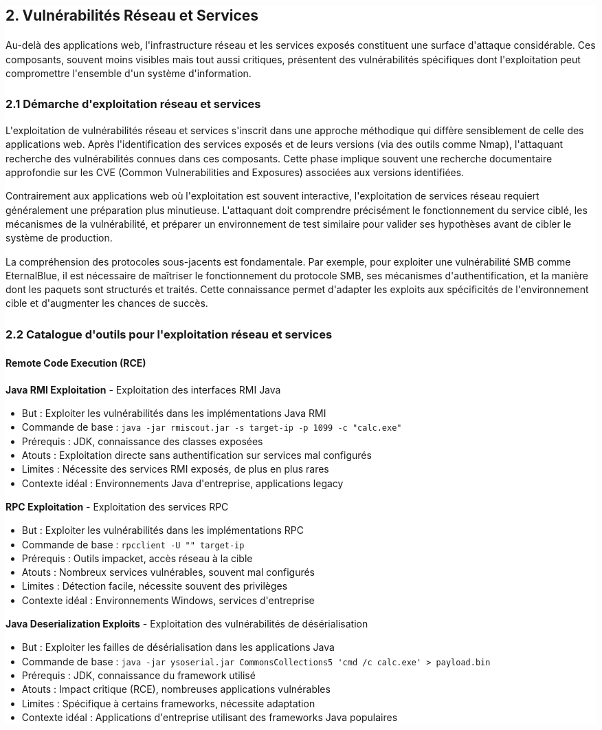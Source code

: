 ## 2. Vulnérabilités Réseau et Services

Au-delà des applications web, l'infrastructure réseau et les services exposés constituent une surface d'attaque considérable. Ces composants, souvent moins visibles mais tout aussi critiques, présentent des vulnérabilités spécifiques dont l'exploitation peut compromettre l'ensemble d'un système d'information.

### 2.1 Démarche d'exploitation réseau et services

L'exploitation de vulnérabilités réseau et services s'inscrit dans une approche méthodique qui diffère sensiblement de celle des applications web. Après l'identification des services exposés et de leurs versions (via des outils comme Nmap), l'attaquant recherche des vulnérabilités connues dans ces composants. Cette phase implique souvent une recherche documentaire approfondie sur les CVE (Common Vulnerabilities and Exposures) associées aux versions identifiées.

Contrairement aux applications web où l'exploitation est souvent interactive, l'exploitation de services réseau requiert généralement une préparation plus minutieuse. L'attaquant doit comprendre précisément le fonctionnement du service ciblé, les mécanismes de la vulnérabilité, et préparer un environnement de test similaire pour valider ses hypothèses avant de cibler le système de production.

La compréhension des protocoles sous-jacents est fondamentale. Par exemple, pour exploiter une vulnérabilité SMB comme EternalBlue, il est nécessaire de maîtriser le fonctionnement du protocole SMB, ses mécanismes d'authentification, et la manière dont les paquets sont structurés et traités. Cette connaissance permet d'adapter les exploits aux spécificités de l'environnement cible et d'augmenter les chances de succès.

### 2.2 Catalogue d'outils pour l'exploitation réseau et services

#### Remote Code Execution (RCE)

**Java RMI Exploitation** - Exploitation des interfaces RMI Java
* But : Exploiter les vulnérabilités dans les implémentations Java RMI
* Commande de base : `java -jar rmiscout.jar -s target-ip -p 1099 -c "calc.exe"`
* Prérequis : JDK, connaissance des classes exposées
* Atouts : Exploitation directe sans authentification sur services mal configurés
* Limites : Nécessite des services RMI exposés, de plus en plus rares
* Contexte idéal : Environnements Java d'entreprise, applications legacy

**RPC Exploitation** - Exploitation des services RPC
* But : Exploiter les vulnérabilités dans les implémentations RPC
* Commande de base : `rpcclient -U "" target-ip`
* Prérequis : Outils impacket, accès réseau à la cible
* Atouts : Nombreux services vulnérables, souvent mal configurés
* Limites : Détection facile, nécessite souvent des privilèges
* Contexte idéal : Environnements Windows, services d'entreprise

**Java Deserialization Exploits** - Exploitation des vulnérabilités de désérialisation
* But : Exploiter les failles de désérialisation dans les applications Java
* Commande de base : `java -jar ysoserial.jar CommonsCollections5 'cmd /c calc.exe' > payload.bin`
* Prérequis : JDK, connaissance du framework utilisé
* Atouts : Impact critique (RCE), nombreuses applications vulnérables
* Limites : Spécifique à certains frameworks, nécessite adaptation
* Contexte idéal : Applications d'entreprise utilisant des frameworks Java populaires
